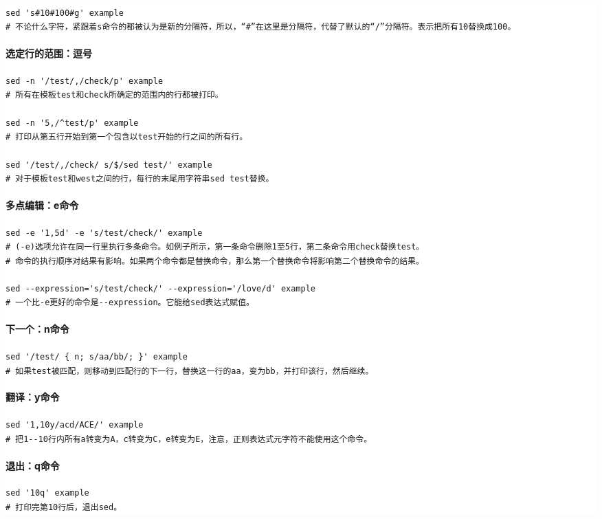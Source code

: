 	sed 's#10#100#g' example
	# 不论什么字符，紧跟着s命令的都被认为是新的分隔符，所以，“#”在这里是分隔符，代替了默认的“/”分隔符。表示把所有10替换成100。

#### 选定行的范围：逗号
	sed -n '/test/,/check/p' example
	# 所有在模板test和check所确定的范围内的行都被打印。

	sed -n '5,/^test/p' example
	# 打印从第五行开始到第一个包含以test开始的行之间的所有行。

	sed '/test/,/check/ s/$/sed test/' example
	# 对于模板test和west之间的行，每行的末尾用字符串sed test替换。

#### 多点编辑：e命令

	sed -e '1,5d' -e 's/test/check/' example
	# (-e)选项允许在同一行里执行多条命令。如例子所示，第一条命令删除1至5行，第二条命令用check替换test。
	# 命令的执行顺序对结果有影响。如果两个命令都是替换命令，那么第一个替换命令将影响第二个替换命令的结果。

	sed --expression='s/test/check/' --expression='/love/d' example
	# 一个比-e更好的命令是--expression。它能给sed表达式赋值。


#### 下一个：n命令

	sed '/test/ { n; s/aa/bb/; }' example
	# 如果test被匹配，则移动到匹配行的下一行，替换这一行的aa，变为bb，并打印该行，然后继续。

#### 翻译：y命令

	sed '1,10y/acd/ACE/' example
	# 把1--10行内所有a转变为A，c转变为C，e转变为E，注意，正则表达式元字符不能使用这个命令。

#### 退出：q命令
	sed '10q' example
	# 打印完第10行后，退出sed。




[sed_mannual]:http://www.gnu.org/software/sed/manual/sed.html
